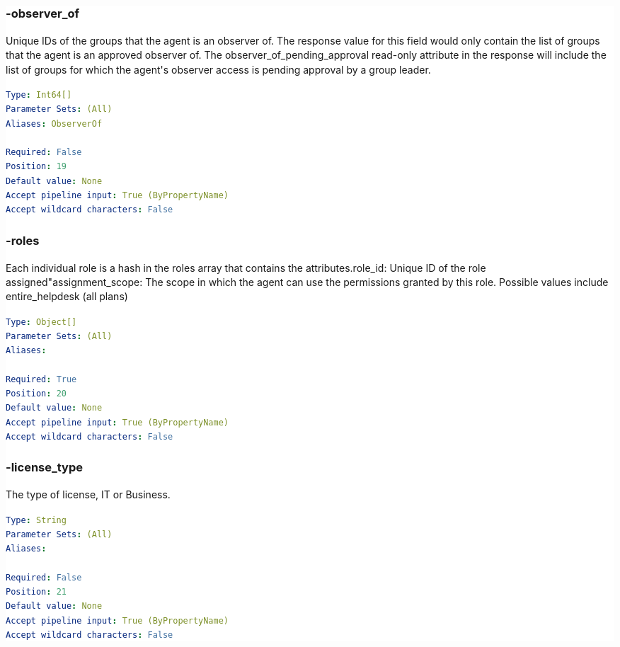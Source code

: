 ### -observer_of
Unique IDs of the groups that the agent is an observer of.
The response value for this field would only contain the list of groups that the agent is an approved observer
of.
The observer_of_pending_approval read-only attribute in the response will include the list of groups for which the agent's observer access is pending approval by a group leader.

```yaml
Type: Int64[]
Parameter Sets: (All)
Aliases: ObserverOf

Required: False
Position: 19
Default value: None
Accept pipeline input: True (ByPropertyName)
Accept wildcard characters: False
```

### -roles
Each individual role is a hash in the roles array that contains the attributes.role_id: Unique ID of the role assigned"assignment_scope: The scope in which the
agent can use the permissions granted by this role.
Possible values include entire_helpdesk (all plans)

```yaml
Type: Object[]
Parameter Sets: (All)
Aliases:

Required: True
Position: 20
Default value: None
Accept pipeline input: True (ByPropertyName)
Accept wildcard characters: False
```

### -license_type
The type of license, IT or Business.

```yaml
Type: String
Parameter Sets: (All)
Aliases:

Required: False
Position: 21
Default value: None
Accept pipeline input: True (ByPropertyName)
Accept wildcard characters: False
```
